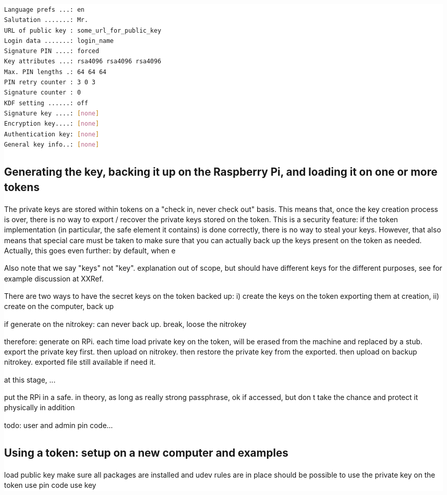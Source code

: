 ```bash
Language prefs ...: en
Salutation .......: Mr.
URL of public key : some_url_for_public_key
Login data .......: login_name
Signature PIN ....: forced
Key attributes ...: rsa4096 rsa4096 rsa4096
Max. PIN lengths .: 64 64 64
PIN retry counter : 3 0 3
Signature counter : 0
KDF setting ......: off
Signature key ....: [none]
Encryption key....: [none]
Authentication key: [none]
General key info..: [none]
```

## Generating the key, backing it up on the Raspberry Pi, and loading it on one or more tokens

The private keys are stored within tokens on a "check in, never check out" basis. This means that, once the key creation process is over, there is no way to export / recover the private keys stored on the token. This is a security feature: if the token implementation (in particular, the safe element it contains) is done correctly, there is no way to steal your keys. However, that also means that special care must be taken to make sure that you can actually back up the keys present on the token as needed. Actually, this goes even further: by default, when e

Also note that we say "keys" not "key". explanation out of scope, but should have different keys for the different purposes, see for example discussion at XXRef. 

There are two ways to have the secret keys on the token backed up: i) create the keys on the token exporting them at creation, ii) create on the computer, back up

if generate on the nitrokey: can never back up. break, loose the nitrokey

therefore: generate on RPi. each time load private key on the token, will be erased from the machine and replaced by a stub. export the private key first. then upload on nitrokey. then restore the private key from the exported. then upload on backup nitrokey. exported file still available if need it.

at this stage, ...

put the RPi in a safe. in theory, as long as really strong passphrase, ok if accessed, but don t take the chance and protect it physically in addition

todo: user and admin pin code...

## Using a token: setup on a new computer and examples

load public key
make sure all packages are installed and udev rules are in place
should be possible to use the private key on the token
use pin code
use key
